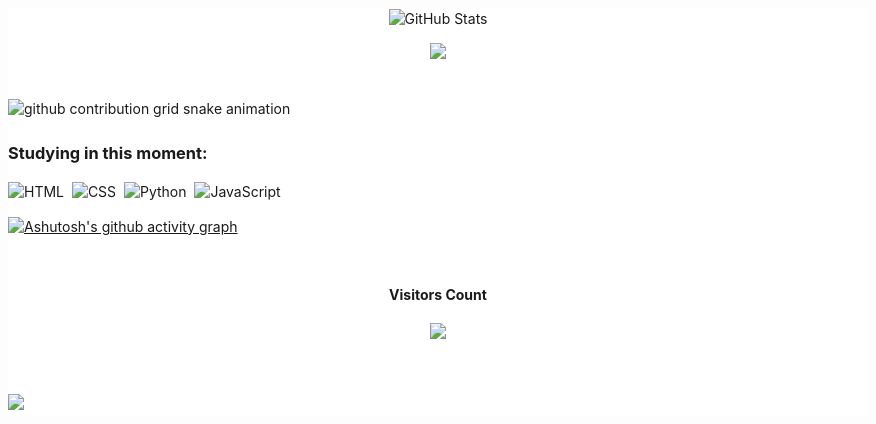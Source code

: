 <p align="center">
<img 
      align="center" 
      alt="GitHub Stats" 
      height="150" 
      src="https://github-readme-stats.vercel.app/api/top-langs/?username=Thassianelima&theme=tokyonight&layout=compact&custom_title=Tecnologias&langs_count=9" 
  /> </p>

<p align="center">
  <img src="https://github-profile-trophy.vercel.app/?username=Thassianelima&theme=dracula&row=2&no-bg=true&column=3&margin-w=15&margin-h=15" />
</p>



</p>


<br>

<picture>
  <source media="(prefers-color-scheme: dark)" srcset="https://raw.githubusercontent.com/platane/platane/output/github-contribution-grid-snake-dark.svg">
  <source media="(prefers-color-scheme: light)" srcset="https://raw.githubusercontent.com/platane/platane/output/github-contribution-grid-snake.svg">
  <img alt="github contribution grid snake animation" src="https://raw.githubusercontent.com/platane/platane/output/github-contribution-grid-snake.svg">
</picture>

### Studying in this moment:
![HTML](https://img.shields.io/badge/-HTML-0D1117?style=for-the-badge&logo=html5&labelColor=0D1117)&nbsp;
![CSS](https://img.shields.io/badge/-CSS-0D1117?style=for-the-badge&logo=CSS3&logoColor=1572B6&labelColor=0D1117)&nbsp;
![Python](https://img.shields.io/badge/-python-0D1117?style=for-the-badge&logo=python&logoColor=1572B6&labelColor=0D1117)&nbsp;
![JavaScript](https://img.shields.io/badge/-JavaScript-0D1117?style=for-the-badge&logo=javascript&labelColor=0D1117&textColor=0D1117)&nbsp;

[![Ashutosh's github activity graph](https://github-readme-activity-graph.vercel.app/graph?username=Thassianelima&bg_color=A379C9&color=000000&line=07e9a5&point=FCDDF2&area=true&hide_border=true)](https://github.com/ashutosh00710/github-readme-activity-graph)





<div align="center">
<br><p align="centre"><b>Visitors Count</b></p>  
<p align="center"><img align="center" src="https://profile-counter.glitch.me/{Thassianelima}/count.svg" /></p> 
<br></div>


<br/>

<img width=100% src="https://capsule-render.vercel.app/api?type=waving&color=FF00F6&height=120&section=footer"/>


